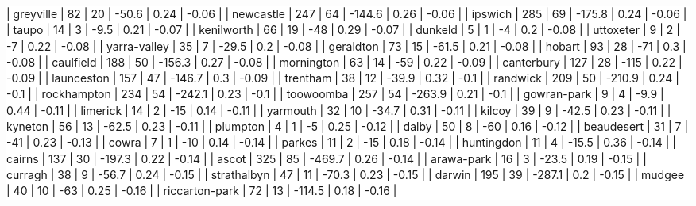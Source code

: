 | greyville                  |     82 |     20 |    -50.6 | 0.24 | -0.06 |
| newcastle                  |    247 |     64 |   -144.6 | 0.26 | -0.06 |
| ipswich                    |    285 |     69 |   -175.8 | 0.24 | -0.06 |
| taupo                      |     14 |      3 |     -9.5 | 0.21 | -0.07 |
| kenilworth                 |     66 |     19 |    -48   | 0.29 | -0.07 |
| dunkeld                    |      5 |      1 |     -4   | 0.2  | -0.08 |
| uttoxeter                  |      9 |      2 |     -7   | 0.22 | -0.08 |
| yarra-valley               |     35 |      7 |    -29.5 | 0.2  | -0.08 |
| geraldton                  |     73 |     15 |    -61.5 | 0.21 | -0.08 |
| hobart                     |     93 |     28 |    -71   | 0.3  | -0.08 |
| caulfield                  |    188 |     50 |   -156.3 | 0.27 | -0.08 |
| mornington                 |     63 |     14 |    -59   | 0.22 | -0.09 |
| canterbury                 |    127 |     28 |   -115   | 0.22 | -0.09 |
| launceston                 |    157 |     47 |   -146.7 | 0.3  | -0.09 |
| trentham                   |     38 |     12 |    -39.9 | 0.32 | -0.1  |
| randwick                   |    209 |     50 |   -210.9 | 0.24 | -0.1  |
| rockhampton                |    234 |     54 |   -242.1 | 0.23 | -0.1  |
| toowoomba                  |    257 |     54 |   -263.9 | 0.21 | -0.1  |
| gowran-park                |      9 |      4 |     -9.9 | 0.44 | -0.11 |
| limerick                   |     14 |      2 |    -15   | 0.14 | -0.11 |
| yarmouth                   |     32 |     10 |    -34.7 | 0.31 | -0.11 |
| kilcoy                     |     39 |      9 |    -42.5 | 0.23 | -0.11 |
| kyneton                    |     56 |     13 |    -62.5 | 0.23 | -0.11 |
| plumpton                   |      4 |      1 |     -5   | 0.25 | -0.12 |
| dalby                      |     50 |      8 |    -60   | 0.16 | -0.12 |
| beaudesert                 |     31 |      7 |    -41   | 0.23 | -0.13 |
| cowra                      |      7 |      1 |    -10   | 0.14 | -0.14 |
| parkes                     |     11 |      2 |    -15   | 0.18 | -0.14 |
| huntingdon                 |     11 |      4 |    -15.5 | 0.36 | -0.14 |
| cairns                     |    137 |     30 |   -197.3 | 0.22 | -0.14 |
| ascot                      |    325 |     85 |   -469.7 | 0.26 | -0.14 |
| arawa-park                 |     16 |      3 |    -23.5 | 0.19 | -0.15 |
| curragh                    |     38 |      9 |    -56.7 | 0.24 | -0.15 |
| strathalbyn                |     47 |     11 |    -70.3 | 0.23 | -0.15 |
| darwin                     |    195 |     39 |   -287.1 | 0.2  | -0.15 |
| mudgee                     |     40 |     10 |    -63   | 0.25 | -0.16 |
| riccarton-park             |     72 |     13 |   -114.5 | 0.18 | -0.16 |